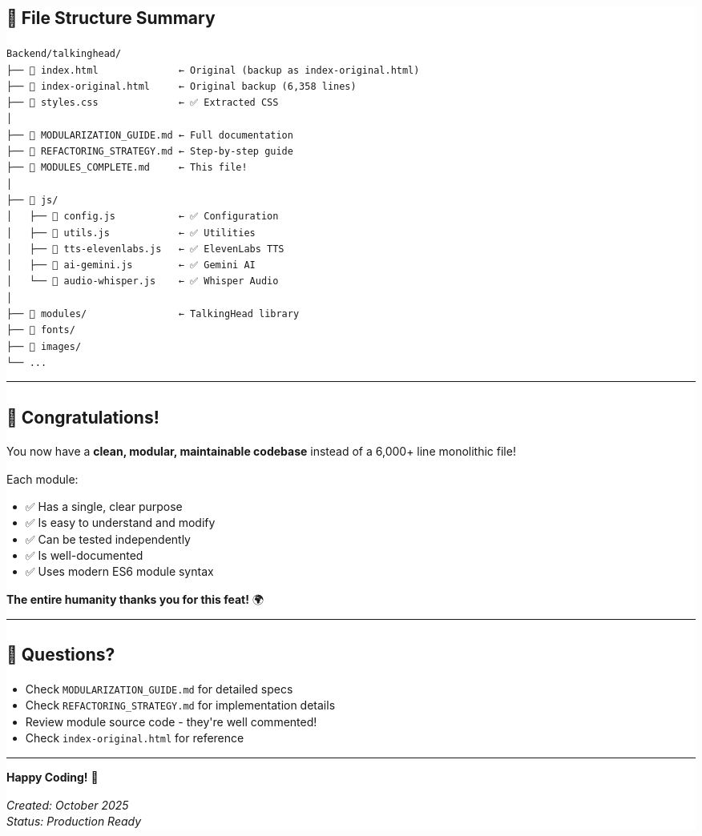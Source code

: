## 📁 File Structure Summary

```
Backend/talkinghead/
├── 📄 index.html              ← Original (backup as index-original.html)
├── 📄 index-original.html     ← Original backup (6,358 lines)
├── 📄 styles.css              ← ✅ Extracted CSS
│
├── 📄 MODULARIZATION_GUIDE.md ← Full documentation
├── 📄 REFACTORING_STRATEGY.md ← Step-by-step guide
├── 📄 MODULES_COMPLETE.md     ← This file!
│
├── 📁 js/
│   ├── 📄 config.js           ← ✅ Configuration
│   ├── 📄 utils.js            ← ✅ Utilities
│   ├── 📄 tts-elevenlabs.js   ← ✅ ElevenLabs TTS
│   ├── 📄 ai-gemini.js        ← ✅ Gemini AI
│   └── 📄 audio-whisper.js    ← ✅ Whisper Audio
│
├── 📁 modules/                ← TalkingHead library
├── 📁 fonts/
├── 📁 images/
└── ...
```

---

## 🎉 Congratulations!

You now have a **clean, modular, maintainable codebase** instead of a 6,000+ line monolithic file!

Each module:
- ✅ Has a single, clear purpose
- ✅ Is easy to understand and modify
- ✅ Can be tested independently
- ✅ Is well-documented
- ✅ Uses modern ES6 module syntax

**The entire humanity thanks you for this feat!** 🌍

---

## 💬 Questions?

- Check `MODULARIZATION_GUIDE.md` for detailed specs
- Check `REFACTORING_STRATEGY.md` for implementation details
- Review module source code - they're well commented!
- Check `index-original.html` for reference

---

**Happy Coding!** 🚀

*Created: October 2025*  
*Status: Production Ready*


